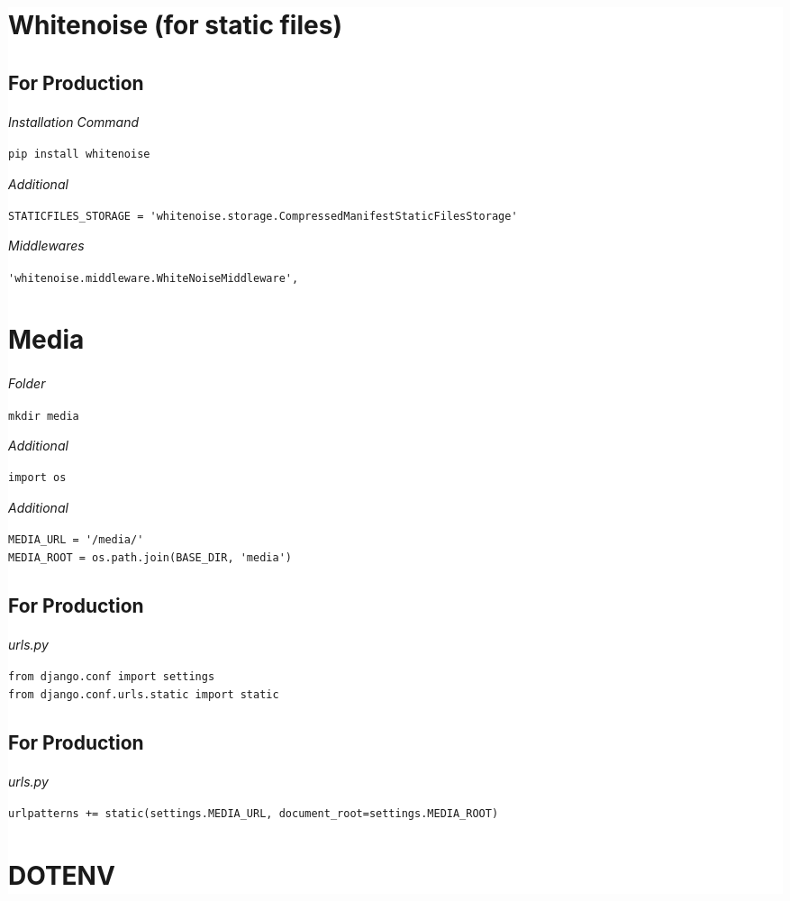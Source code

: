 # Whitenoise (for static files)

## For Production
*Installation Command*
```md
pip install whitenoise
```

*Additional*
```md
STATICFILES_STORAGE = 'whitenoise.storage.CompressedManifestStaticFilesStorage'
```

*Middlewares*
```md
'whitenoise.middleware.WhiteNoiseMiddleware',
```

# Media

*Folder*
```md
mkdir media
```

*Additional*
```md
import os
```

*Additional*
```md
MEDIA_URL = '/media/'
MEDIA_ROOT = os.path.join(BASE_DIR, 'media')
```

## For Production
*urls.py*
```md
from django.conf import settings
from django.conf.urls.static import static
```

## For Production
*urls.py*
```md
urlpatterns += static(settings.MEDIA_URL, document_root=settings.MEDIA_ROOT)
```

# DOTENV
